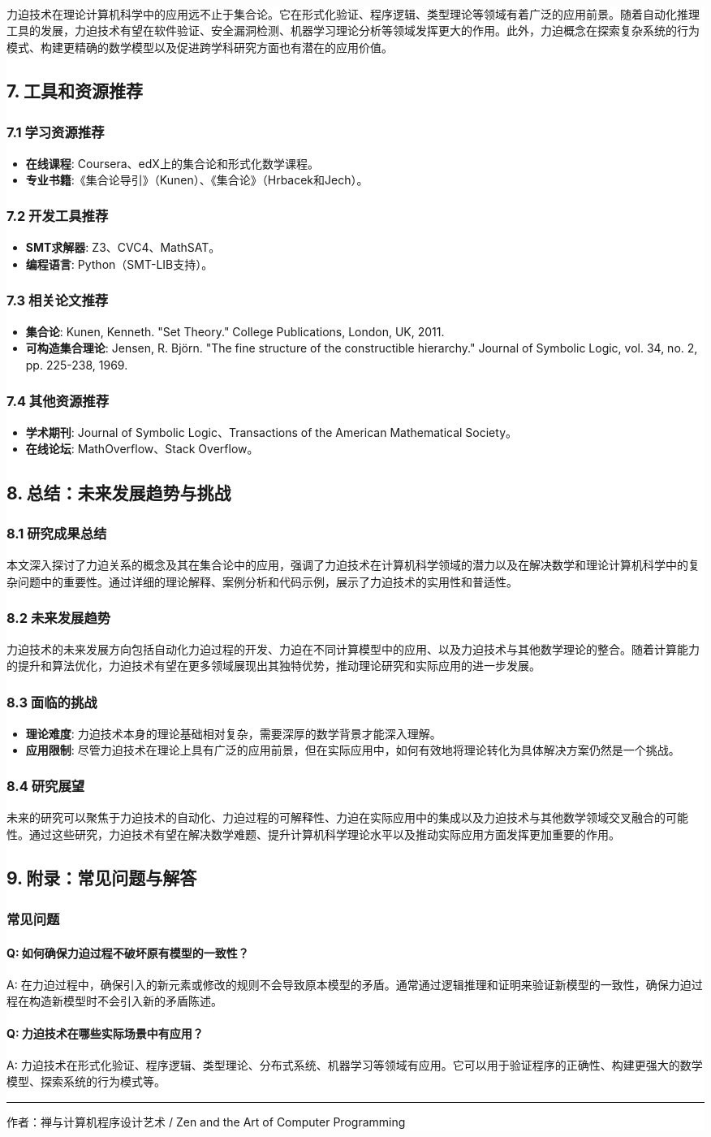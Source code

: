 力迫技术在理论计算机科学中的应用远不止于集合论。它在形式化验证、程序逻辑、类型理论等领域有着广泛的应用前景。随着自动化推理工具的发展，力迫技术有望在软件验证、安全漏洞检测、机器学习理论分析等领域发挥更大的作用。此外，力迫概念在探索复杂系统的行为模式、构建更精确的数学模型以及促进跨学科研究方面也有潜在的应用价值。

## 7. 工具和资源推荐

### 7.1 学习资源推荐

- **在线课程**: Coursera、edX上的集合论和形式化数学课程。
- **专业书籍**:《集合论导引》（Kunen）、《集合论》（Hrbacek和Jech）。

### 7.2 开发工具推荐

- **SMT求解器**: Z3、CVC4、MathSAT。
- **编程语言**: Python（SMT-LIB支持）。

### 7.3 相关论文推荐

- **集合论**: Kunen, Kenneth. "Set Theory." College Publications, London, UK, 2011.
- **可构造集合理论**: Jensen, R. Björn. "The fine structure of the constructible hierarchy." Journal of Symbolic Logic, vol. 34, no. 2, pp. 225-238, 1969.

### 7.4 其他资源推荐

- **学术期刊**: Journal of Symbolic Logic、Transactions of the American Mathematical Society。
- **在线论坛**: MathOverflow、Stack Overflow。

## 8. 总结：未来发展趋势与挑战

### 8.1 研究成果总结

本文深入探讨了力迫关系的概念及其在集合论中的应用，强调了力迫技术在计算机科学领域的潜力以及在解决数学和理论计算机科学中的复杂问题中的重要性。通过详细的理论解释、案例分析和代码示例，展示了力迫技术的实用性和普适性。

### 8.2 未来发展趋势

力迫技术的未来发展方向包括自动化力迫过程的开发、力迫在不同计算模型中的应用、以及力迫技术与其他数学理论的整合。随着计算能力的提升和算法优化，力迫技术有望在更多领域展现出其独特优势，推动理论研究和实际应用的进一步发展。

### 8.3 面临的挑战

- **理论难度**: 力迫技术本身的理论基础相对复杂，需要深厚的数学背景才能深入理解。
- **应用限制**: 尽管力迫技术在理论上具有广泛的应用前景，但在实际应用中，如何有效地将理论转化为具体解决方案仍然是一个挑战。

### 8.4 研究展望

未来的研究可以聚焦于力迫技术的自动化、力迫过程的可解释性、力迫在实际应用中的集成以及力迫技术与其他数学领域交叉融合的可能性。通过这些研究，力迫技术有望在解决数学难题、提升计算机科学理论水平以及推动实际应用方面发挥更加重要的作用。

## 9. 附录：常见问题与解答

### 常见问题

#### Q: 如何确保力迫过程不破坏原有模型的一致性？

A: 在力迫过程中，确保引入的新元素或修改的规则不会导致原本模型的矛盾。通常通过逻辑推理和证明来验证新模型的一致性，确保力迫过程在构造新模型时不会引入新的矛盾陈述。

#### Q: 力迫技术在哪些实际场景中有应用？

A: 力迫技术在形式化验证、程序逻辑、类型理论、分布式系统、机器学习等领域有应用。它可以用于验证程序的正确性、构建更强大的数学模型、探索系统的行为模式等。

---

作者：禅与计算机程序设计艺术 / Zen and the Art of Computer Programming